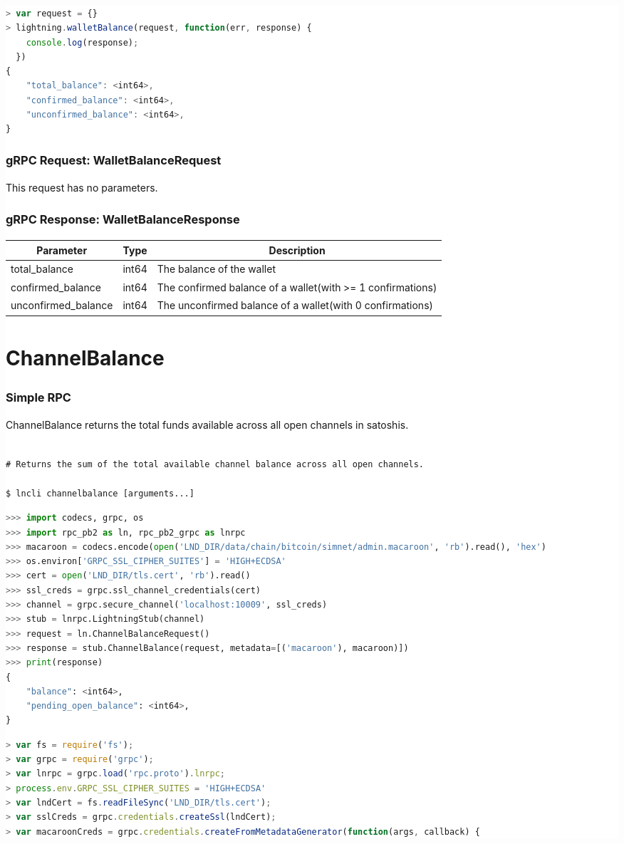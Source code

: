 ```javascript
> var request = {} 
> lightning.walletBalance(request, function(err, response) {
    console.log(response);
  })
{ 
    "total_balance": <int64>,
    "confirmed_balance": <int64>,
    "unconfirmed_balance": <int64>,
}
```

### gRPC Request: WalletBalanceRequest 


This request has no parameters.

### gRPC Response: WalletBalanceResponse 


Parameter | Type | Description
--------- | ---- | ----------- 
total_balance | int64 | The balance of the wallet 
confirmed_balance | int64 | The confirmed balance of a wallet(with >= 1 confirmations) 
unconfirmed_balance | int64 | The unconfirmed balance of a wallet(with 0 confirmations)  

# ChannelBalance


### Simple RPC


ChannelBalance returns the total funds available across all open channels in satoshis.

```shell

# Returns the sum of the total available channel balance across all open channels.

$ lncli channelbalance [arguments...]

```
```python
>>> import codecs, grpc, os
>>> import rpc_pb2 as ln, rpc_pb2_grpc as lnrpc
>>> macaroon = codecs.encode(open('LND_DIR/data/chain/bitcoin/simnet/admin.macaroon', 'rb').read(), 'hex')
>>> os.environ['GRPC_SSL_CIPHER_SUITES'] = 'HIGH+ECDSA'
>>> cert = open('LND_DIR/tls.cert', 'rb').read()
>>> ssl_creds = grpc.ssl_channel_credentials(cert)
>>> channel = grpc.secure_channel('localhost:10009', ssl_creds)
>>> stub = lnrpc.LightningStub(channel)
>>> request = ln.ChannelBalanceRequest()
>>> response = stub.ChannelBalance(request, metadata=[('macaroon'), macaroon)])
>>> print(response)
{ 
    "balance": <int64>,
    "pending_open_balance": <int64>,
}
```
```javascript
> var fs = require('fs');
> var grpc = require('grpc');
> var lnrpc = grpc.load('rpc.proto').lnrpc;
> process.env.GRPC_SSL_CIPHER_SUITES = 'HIGH+ECDSA'
> var lndCert = fs.readFileSync('LND_DIR/tls.cert');
> var sslCreds = grpc.credentials.createSsl(lndCert);
> var macaroonCreds = grpc.credentials.createFromMetadataGenerator(function(args, callback) {
```